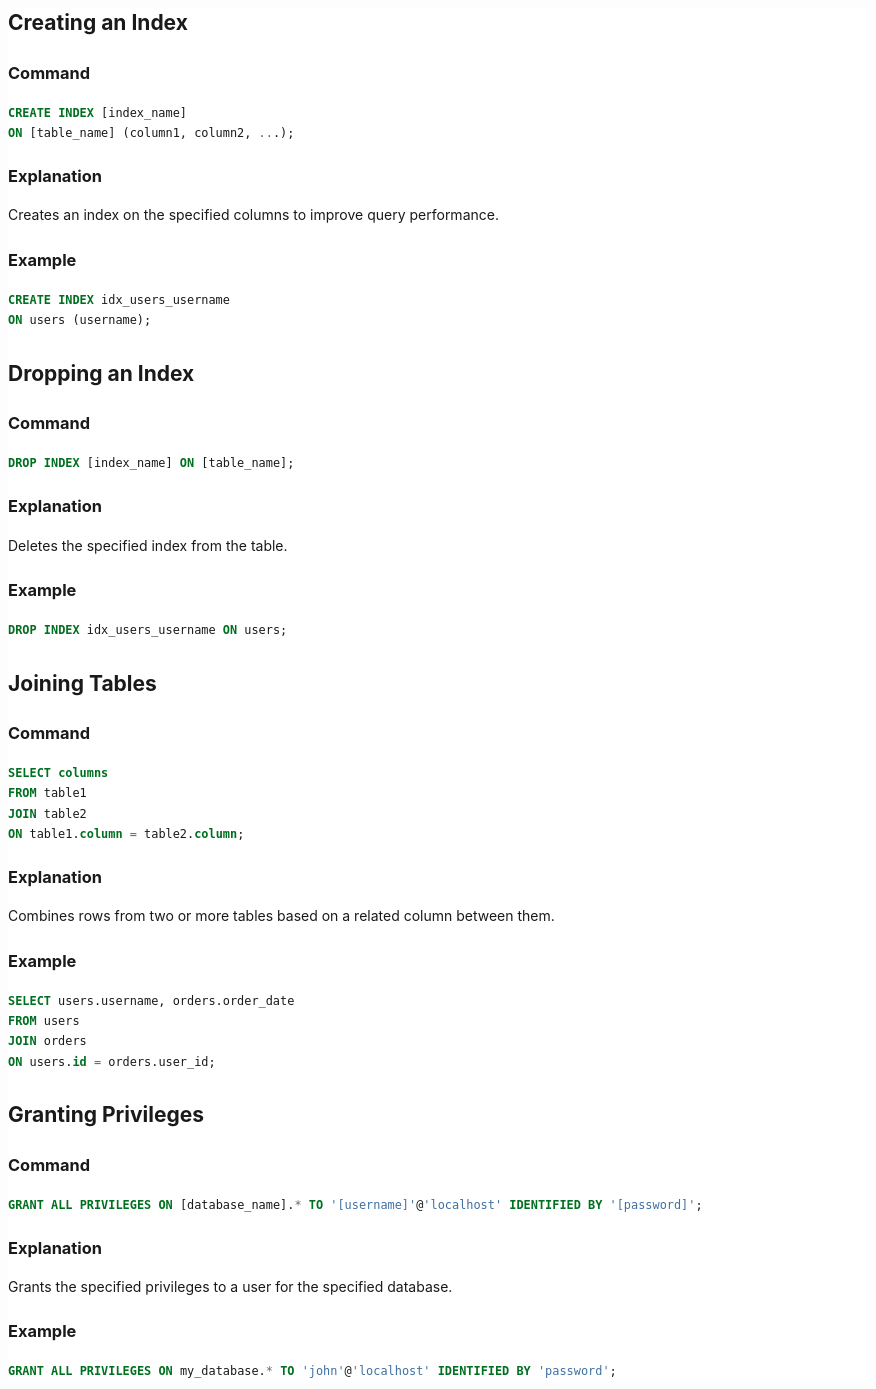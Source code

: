 ## Creating an Index
### Command
```sql
CREATE INDEX [index_name]
ON [table_name] (column1, column2, ...);
```
### Explanation
Creates an index on the specified columns to improve query performance.
### Example
```sql
CREATE INDEX idx_users_username
ON users (username);
```

## Dropping an Index
### Command
```sql
DROP INDEX [index_name] ON [table_name];
```
### Explanation
Deletes the specified index from the table.
### Example
```sql
DROP INDEX idx_users_username ON users;
```

## Joining Tables
### Command
```sql
SELECT columns
FROM table1
JOIN table2
ON table1.column = table2.column;
```
### Explanation
Combines rows from two or more tables based on a related column between them.
### Example
```sql
SELECT users.username, orders.order_date
FROM users
JOIN orders
ON users.id = orders.user_id;
```

## Granting Privileges
### Command
```sql
GRANT ALL PRIVILEGES ON [database_name].* TO '[username]'@'localhost' IDENTIFIED BY '[password]';
```
### Explanation
Grants the specified privileges to a user for the specified database.
### Example
```sql
GRANT ALL PRIVILEGES ON my_database.* TO 'john'@'localhost' IDENTIFIED BY 'password';
```
